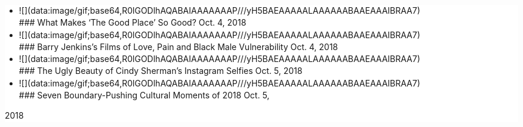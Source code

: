  - [](https://www.nytimes3xbfgragh.onion/interactive/2018/10/04/magazine/good-place-michael-schur-philosophy.html)
    <div class="promo-image">
    ![](data:image/gif;base64,R0lGODlhAQABAIAAAAAAAP///yH5BAEAAAAALAAAAAABAAEAAAIBRAA7)
    </div>
    <div class="promo-info">
    ### What Makes ‘The Good Place’ So Good?
    Oct. 4,
    2018
    </div>
  - [](https://www.nytimes3xbfgragh.onion/interactive/2018/10/04/magazine/barry-jenkins-james-baldwin-if-beale-street-could-talk.html)
    <div class="promo-image">
    ![](data:image/gif;base64,R0lGODlhAQABAIAAAAAAAP///yH5BAEAAAAALAAAAAABAAEAAAIBRAA7)
    </div>
    <div class="promo-info">
    ### Barry Jenkins’s Films of Love, Pain and Black Male Vulnerability
    Oct. 4,
    2018
    </div>
  - [](https://www.nytimes3xbfgragh.onion/interactive/2018/10/05/magazine/instagram-cindy-sherman-ugly-beauty.html)
    <div class="promo-image">
    ![](data:image/gif;base64,R0lGODlhAQABAIAAAAAAAP///yH5BAEAAAAALAAAAAABAAEAAAIBRAA7)
    </div>
    <div class="promo-info">
    ### The Ugly Beauty of Cindy Sherman’s Instagram Selfies
    Oct. 5,
    2018
    </div>
  - [](https://www.nytimes3xbfgragh.onion/interactive/2018/10/05/magazine/culture-moments-2018.html)
    <div class="promo-image">
    ![](data:image/gif;base64,R0lGODlhAQABAIAAAAAAAP///yH5BAEAAAAALAAAAAABAAEAAAIBRAA7)
    </div>
    <div class="promo-info">
    ### Seven Boundary-Pushing Cultural Moments of 2018
    Oct. 5,
2018
    </div>

</div>

</div>

</div>

<div id="related-coverage" class="section related-coverage nocontent robots-nocontent">
